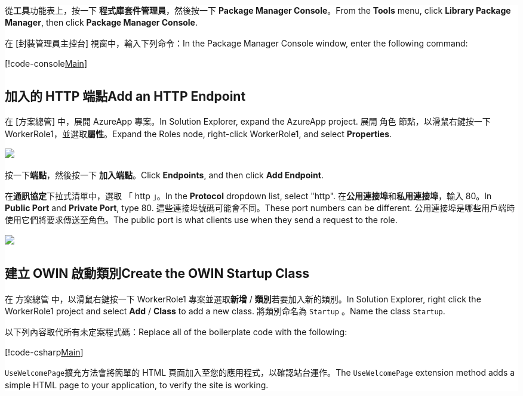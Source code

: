 <span data-ttu-id="40ef2-130">從**工具**功能表上，按一下 **程式庫套件管理員**，然後按一下  **Package Manager Console**。</span><span class="sxs-lookup"><span data-stu-id="40ef2-130">From the **Tools** menu, click **Library Package Manager**, then click **Package Manager Console**.</span></span>

<span data-ttu-id="40ef2-131">在 [封裝管理員主控台] 視窗中，輸入下列命令：</span><span class="sxs-lookup"><span data-stu-id="40ef2-131">In the Package Manager Console window, enter the following command:</span></span>

[!code-console[Main](host-owin-in-an-azure-worker-role/samples/sample1.cmd)]

## <a name="add-an-http-endpoint"></a><span data-ttu-id="40ef2-132">加入的 HTTP 端點</span><span class="sxs-lookup"><span data-stu-id="40ef2-132">Add an HTTP Endpoint</span></span>

<span data-ttu-id="40ef2-133">在 [方案總管] 中，展開 AzureApp 專案。</span><span class="sxs-lookup"><span data-stu-id="40ef2-133">In Solution Explorer, expand the AzureApp project.</span></span> <span data-ttu-id="40ef2-134">展開 角色 節點，以滑鼠右鍵按一下 WorkerRole1，並選取**屬性**。</span><span class="sxs-lookup"><span data-stu-id="40ef2-134">Expand the Roles node, right-click WorkerRole1, and select **Properties**.</span></span>

![](host-owin-in-an-azure-worker-role/_static/image6.png)

<span data-ttu-id="40ef2-135">按一下**端點**，然後按一下 **加入端點**。</span><span class="sxs-lookup"><span data-stu-id="40ef2-135">Click **Endpoints**, and then click **Add Endpoint**.</span></span>

<span data-ttu-id="40ef2-136">在**通訊協定**下拉式清單中，選取 「 http 」。</span><span class="sxs-lookup"><span data-stu-id="40ef2-136">In the **Protocol** dropdown list, select "http".</span></span> <span data-ttu-id="40ef2-137">在**公用連接埠**和**私用連接埠**，輸入 80。</span><span class="sxs-lookup"><span data-stu-id="40ef2-137">In **Public Port** and **Private Port**, type 80.</span></span> <span data-ttu-id="40ef2-138">這些連接埠號碼可能會不同。</span><span class="sxs-lookup"><span data-stu-id="40ef2-138">These port numbers can be different.</span></span> <span data-ttu-id="40ef2-139">公用連接埠是哪些用戶端時使用它們將要求傳送至角色。</span><span class="sxs-lookup"><span data-stu-id="40ef2-139">The public port is what clients use when they send a request to the role.</span></span>

[![](host-owin-in-an-azure-worker-role/_static/image8.png)](host-owin-in-an-azure-worker-role/_static/image7.png)

## <a name="create-the-owin-startup-class"></a><span data-ttu-id="40ef2-140">建立 OWIN 啟動類別</span><span class="sxs-lookup"><span data-stu-id="40ef2-140">Create the OWIN Startup Class</span></span>

<span data-ttu-id="40ef2-141">在 方案總管 中，以滑鼠右鍵按一下 WorkerRole1 專案並選取**新增** / **類別**若要加入新的類別。</span><span class="sxs-lookup"><span data-stu-id="40ef2-141">In Solution Explorer, right click the WorkerRole1 project and select **Add** / **Class** to add a new class.</span></span> <span data-ttu-id="40ef2-142">將類別命名為 `Startup` 。</span><span class="sxs-lookup"><span data-stu-id="40ef2-142">Name the class `Startup`.</span></span>

<span data-ttu-id="40ef2-143">以下列內容取代所有未定案程式碼：</span><span class="sxs-lookup"><span data-stu-id="40ef2-143">Replace all of the boilerplate code with the following:</span></span>

[!code-csharp[Main](host-owin-in-an-azure-worker-role/samples/sample2.cs)]

<span data-ttu-id="40ef2-144">`UseWelcomePage`擴充方法會將簡單的 HTML 頁面加入至您的應用程式，以確認站台運作。</span><span class="sxs-lookup"><span data-stu-id="40ef2-144">The `UseWelcomePage` extension method adds a simple HTML page to your application, to verify the site is working.</span></span>
